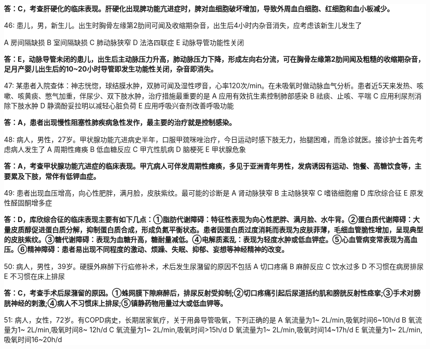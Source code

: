 **答：C，考查肝硬化的临床表现。肝硬化出现脾功能亢进症时，脾对血细胞破坏增加，导致外周血白细胞、红细胞和血小板减少。**

46: 患儿，男，新生儿。出生时胸骨左缘第2肋间可闻及收缩期杂音，出生后4小时内杂音消失，应考虑该新生儿发生了

A 房间隔缺损
B 室间隔缺损
C 肺动脉狭窄
D 法洛四联症
E 动脉导管功能性关闭

**答：E，动脉导管未闭的患儿，出生后主动脉压力升高，肺动脉压力下降，形成左向右分流，可在胸骨左缘第2肋间闻及粗糙的收缩期杂音，足月产婴儿出生后的10~20小时导管即发生功能性关闭，杂音即消失。**

47: 某患者入院查体：神志恍惚，球结膜水肿，双肺可闻及湿性啰音，心率120次/min。在未吸氧时做动脉血气分析。患者近5天来发热、咳嗽、咳黄痰、憋气加重，伴尿少、双下肢水肿，治疗措施最重要的是
A 应用有效抗生素控制肺部感染
B 祛痰、止咳、平喘
C 应用利尿剂消除下肢水肿
D 静滴酚妥拉明以减轻心脏负荷
E 应用呼吸兴奋剂改善呼吸功能

**答：A，患者出现慢性阻塞性肺疾病急性发作，最主要的治疗就是控制感染。**

48: 病人，男性，27岁。甲状腺功能亢进病史半年，口服甲巯咪唑治疗，今日运动时感下肢无力，抬腿困难，而急诊就医。接诊护士首先考虑病人发生了
A 周期性瘫痪
B 低血糖反应
C 甲亢性肌病
D 脑梗死
E 甲状腺危象

**答：A，考查甲状腺功能亢进症的临床表现。甲亢病人可伴发周期性瘫痪，多见于亚洲青年男性，发病诱因有运动、饱餐、高糖饮食等，主要累及下肢，常伴有低钾血症。**

49: 患者出现血压增高，向心性肥胖，满月脸，皮肤紫纹。最可能的诊断是
A 肾动脉狭窄
B 主动脉狭窄
C 嗜铬细胞瘤
D 库欣综合征
E 原发性醛固酮增多症

**答：D，库欣综合征的临床表现主要有如下几点：①脂肪代谢障碍：特征性表现为向心性肥胖、满月脸、水牛背。②蛋白质代谢障碍：大量皮质醇促进蛋白质分解，抑制蛋白质合成，形成负氮平衡状态。患者因蛋白质过度消耗而表现为皮肤菲薄，毛细血管脆性增加，呈现典型的皮肤紫纹。③糖代谢障碍：表现为血糖升高，糖耐量减低。④电解质紊乱：表现为轻度水肿或低血钾症。⑤心血管病变常表现为高血压。⑥精神障碍：患者易出现不同程度的激动、烦躁、失眠、抑郁、妄想等神经精神的改变。**

50: 病人，男性，39岁。硬膜外麻醉下行疝修补术，术后发生尿潴留的原因不包括
A 切口疼痛
B 麻醉反应
C 饮水过多
D 不习惯在病房排尿
E 不习惯在床上排尿

**答：C，考查手术后尿潴留的原因。①蛛网膜下隙麻醉后，排尿反射受抑制;②切口疼痛引起后尿道括约肌和膀胱反射性痉挛;③手术对膀胱神经的刺激;④病人不习惯床上排尿;⑤镇静药物用量过大或低血钾等。**

51: 病人，女性，72岁。有COPD病史，长期居家氧疗，关于用鼻导管吸氧，下列正确的是
A 氧流量为1~ 2L/min,吸氧时间6~10h/d
B 氧流量为1~ 2L/min,吸氧时间8~ 12h/d
C 氧流量为1~ 2L/min,吸氧时间>15h/d
D 氧流量为1~ 2L/min,吸氧时间14~17h/d
E 氧流量为1~ 2L/min,吸氧时间16~20h/d
